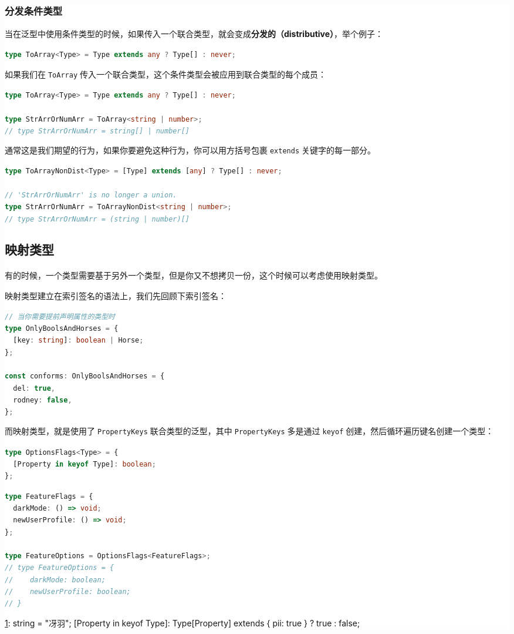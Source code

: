### 分发条件类型

当在泛型中使用条件类型的时候，如果传入一个联合类型，就会变成**分发的（distributive）**，举个例子：

```typescript
type ToArray<Type> = Type extends any ? Type[] : never;
```

如果我们在 `ToArray` 传入一个联合类型，这个条件类型会被应用到联合类型的每个成员：

```typescript
type ToArray<Type> = Type extends any ? Type[] : never;
 
type StrArrOrNumArr = ToArray<string | number>;        
// type StrArrOrNumArr = string[] | number[]
```

通常这是我们期望的行为，如果你要避免这种行为，你可以用方括号包裹 `extends` 关键字的每一部分。

```typescript
type ToArrayNonDist<Type> = [Type] extends [any] ? Type[] : never;
 
// 'StrArrOrNumArr' is no longer a union.
type StrArrOrNumArr = ToArrayNonDist<string | number>;
// type StrArrOrNumArr = (string | number)[]
```

## 映射类型

有的时候，一个类型需要基于另外一个类型，但是你又不想拷贝一份，这个时候可以考虑使用映射类型。



映射类型建立在索引签名的语法上，我们先回顾下索引签名：

```typescript
// 当你需要提前声明属性的类型时
type OnlyBoolsAndHorses = {
  [key: string]: boolean | Horse;
};
 
const conforms: OnlyBoolsAndHorses = {
  del: true,
  rodney: false,
};
```

而映射类型，就是使用了 `PropertyKeys` 联合类型的泛型，其中 `PropertyKeys` 多是通过 `keyof` 创建，然后循环遍历键名创建一个类型：

```typescript
type OptionsFlags<Type> = {
  [Property in keyof Type]: boolean;
};
```

```typescript
type FeatureFlags = {
  darkMode: () => void;
  newUserProfile: () => void;
};
 
type FeatureOptions = OptionsFlags<FeatureFlags>;
// type FeatureOptions = {
//    darkMode: boolean;
//    newUserProfile: boolean;
// }
```


  [1]: "冴羽一号",
  [2]: "冴羽二号",
  [3]: "冴羽三号"
  [1]: string = "冴羽";
  [Property in keyof Type]: Type[Property] extends { pii: true } ? true : false;